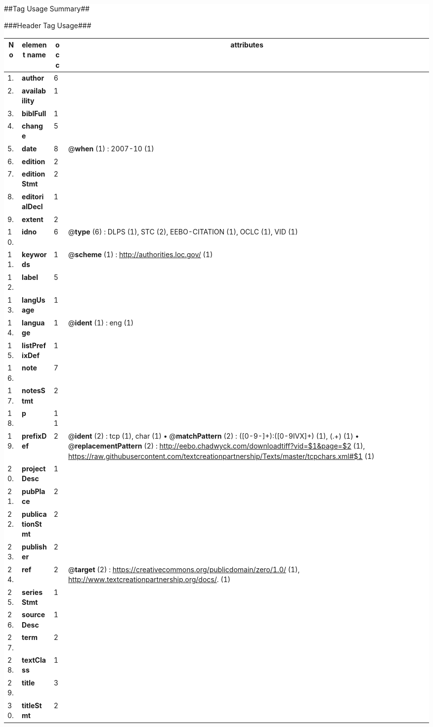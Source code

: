 ##Tag Usage Summary##

###Header Tag Usage###

|No|element name|occ|attributes|
|---|---|---|---|
|1.|__author__|6||
|2.|__availability__|1||
|3.|__biblFull__|1||
|4.|__change__|5||
|5.|__date__|8| @__when__ (1) : 2007-10 (1)|
|6.|__edition__|2||
|7.|__editionStmt__|2||
|8.|__editorialDecl__|1||
|9.|__extent__|2||
|10.|__idno__|6| @__type__ (6) : DLPS (1), STC (2), EEBO-CITATION (1), OCLC (1), VID (1)|
|11.|__keywords__|1| @__scheme__ (1) : http://authorities.loc.gov/ (1)|
|12.|__label__|5||
|13.|__langUsage__|1||
|14.|__language__|1| @__ident__ (1) : eng (1)|
|15.|__listPrefixDef__|1||
|16.|__note__|7||
|17.|__notesStmt__|2||
|18.|__p__|11||
|19.|__prefixDef__|2| @__ident__ (2) : tcp (1), char (1)  •  @__matchPattern__ (2) : ([0-9\-]+):([0-9IVX]+) (1), (.+) (1)  •  @__replacementPattern__ (2) : http://eebo.chadwyck.com/downloadtiff?vid=$1&page=$2 (1), https://raw.githubusercontent.com/textcreationpartnership/Texts/master/tcpchars.xml#$1 (1)|
|20.|__projectDesc__|1||
|21.|__pubPlace__|2||
|22.|__publicationStmt__|2||
|23.|__publisher__|2||
|24.|__ref__|2| @__target__ (2) : https://creativecommons.org/publicdomain/zero/1.0/ (1), http://www.textcreationpartnership.org/docs/. (1)|
|25.|__seriesStmt__|1||
|26.|__sourceDesc__|1||
|27.|__term__|2||
|28.|__textClass__|1||
|29.|__title__|3||
|30.|__titleStmt__|2||
